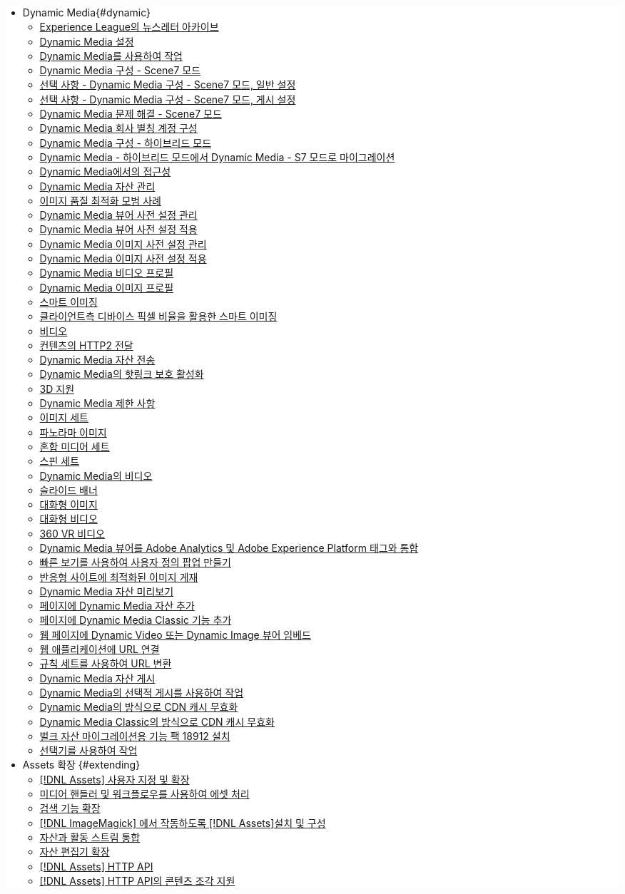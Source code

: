    + Dynamic Media{#dynamic}
      + [Experience League의 뉴스레터 아카이브](/help/assets/dynamic-media-newsletter.md)
      + [Dynamic Media 설정](/help/assets/administering-dynamic-media.md)
      + [Dynamic Media를 사용하여 작업](/help/assets/dynamic-media.md)
      + [Dynamic Media 구성 - Scene7 모드](/help/assets/config-dms7.md)
      + [선택 사항 - Dynamic Media 구성 - Scene7 모드, 일반 설정](/help/assets/dm-general-settings.md)
      + [선택 사항 - Dynamic Media 구성 - Scene7 모드, 게시 설정](/help/assets/dm-publish-settings.md)
      + [Dynamic Media 문제 해결 - Scene7 모드](/help/assets/troubleshoot-dms7.md)
      + [Dynamic Media 회사 별칭 계정 구성](/help/assets/dm-alias-account.md)
      + [Dynamic Media 구성 - 하이브리드 모드](/help/assets/config-dynamic.md)
      + [Dynamic Media - 하이브리드 모드에서 Dynamic Media - S7 모드로 마이그레이션](/help/assets/migrate-from-hybrid-to-dms7.md)
      + [Dynamic Media에서의 접근성](/help/assets/accessibility-dm.md)
      + [Dynamic Media 자산 관리](/help/assets/managing-assets.md)
      + [이미지 품질 최적화 모범 사례](/help/assets/best-practices-for-optimizing-the-quality-of-your-images.md)
      + [Dynamic Media 뷰어 사전 설정 관리](/help/assets/managing-viewer-presets.md)
      + [Dynamic Media 뷰어 사전 설정 적용](/help/assets/viewer-presets.md)
      + [Dynamic Media 이미지 사전 설정 관리](/help/assets/managing-image-presets.md)
      + [Dynamic Media 이미지 사전 설정 적용](/help/assets/image-presets.md)
      + [Dynamic Media 비디오 프로필](/help/assets/video-profiles.md)
      + [Dynamic Media 이미지 프로필](/help/assets/image-profiles.md)
      + [스마트 이미징](/help/assets/imaging-faq.md)
      + [클라이언트측 디바이스 픽셀 비율을 활용한 스마트 이미징](/help/assets/client-side-dpr.md)
      + [비디오](/help/assets/s7-video.md)
      + [컨텐츠의 HTTP2 전달](/help/assets/http2.md)
      + [Dynamic Media 자산 전송](/help/assets/delivering-dynamic-media-assets.md)
      + [Dynamic Media의 핫링크 보호 활성화](/help/assets/hotlink-protection.md)
      + [3D 지원](/help/assets/assets-3d.md)
      + [Dynamic Media 제한 사항](/help/assets/limitations.md)
      + [이미지 세트](/help/assets/image-sets.md)
      + [파노라마 이미지](/help/assets/panoramic-images.md)
      + [혼합 미디어 세트](/help/assets/mixed-media-sets.md)
      + [스핀 세트](/help/assets/spin-sets.md)
      + [Dynamic Media의 비디오](/help/assets/video.md)
      + [슬라이드 배너](/help/assets/carousel-banners.md)
      + [대화형 이미지](/help/assets/interactive-images.md)
      + [대화형 비디오](/help/assets/interactive-videos.md)
      + [360 VR 비디오](/help/assets/360-video.md)
      + [Dynamic Media 뷰어를 Adobe Analytics 및 Adobe Experience Platform 태그와 통합](/help/assets/tags.md)
      + [빠른 보기를 사용하여 사용자 정의 팝업 만들기](/help/assets/custom-pop-ups.md)
      + [반응형 사이트에 최적화된 이미지 게재](/help/assets/responsive-site.md)
      + [Dynamic Media 자산 미리보기](/help/assets/previewing-assets.md)
      + [페이지에 Dynamic Media 자산 추가](/help/assets/adding-dynamic-media-assets-to-pages.md)
      + [페이지에 Dynamic Media Classic 기능 추가](/help/assets/scene7.md)
      + [웹 페이지에 Dynamic Video 또는 Dynamic Image 뷰어 임베드](/help/assets/embed-code.md)
      + [웹 애플리케이션에 URL 연결](/help/assets/linking-urls-to-yourwebapplication.md)
      + [규칙 세트를 사용하여 URL 변환](/help/assets/using-rulesets-to-transform-urls.md)
      + [Dynamic Media 자산 게시](/help/assets/publishing-dynamicmedia-assets.md)
      + [Dynamic Media의 선택적 게시를 사용하여 작업](/help/assets/selective-publishing.md)
      + [Dynamic Media의 방식으로 CDN 캐시 무효화](/help/assets/invalidate-cdn-cache-dynamic-media.md)
      + [Dynamic Media Classic의 방식으로 CDN 캐시 무효화](/help/assets/invalidate-cdn-cache-dm-classic.md)
      + [벌크 자산 마이그레이션용 기능 팩 18912 설치](/help/assets/bulk-ingest-migrate.md)
      + [선택기를 사용하여 작업](/help/assets/working-with-selectors.md)
   + Assets 확장 {#extending}
      + [ [!DNL Assets] 사용자 지정 및 확장](/help/assets/extending-assets.md)
      + [미디어 핸들러 및 워크플로우를 사용하여 에셋 처리](/help/assets/media-handlers.md)
      + [검색 기능 확장](/help/assets/searchx.md)
      + [ [!DNL ImageMagick] 에서 작동하도록  [!DNL Assets]설치 및 구성](/help/assets/best-practices-for-imagemagick.md)
      + [자산과 활동 스트림 통합](/help/assets/extending-activity-stream.md)
      + [자산 편집기 확장](/help/assets/asseteditorx.md)
      + [[!DNL Assets] HTTP API](/help/assets/mac-api-assets.md)
      + [ [!DNL Assets] HTTP API의 콘텐츠 조각 지원](/help/assets/assets-api-content-fragments.md)